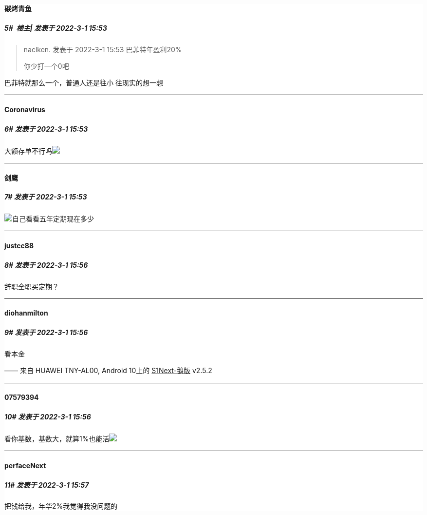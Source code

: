 ####  碳烤青鱼  
##### 5#         楼主| 发表于 2022-3-1 15:53

<blockquote>naclken. 发表于 2022-3-1 15:53
巴菲特年盈利20%

你少打一个0吧</blockquote>
巴菲特就那么一个，普通人还是往小 往现实的想一想

*****

####  Coronavirus  
##### 6#       发表于 2022-3-1 15:53

大额存单不行吗<img src="https://static.saraba1st.com/image/smiley/face2017/004.gif" referrerpolicy="no-referrer">

*****

####  剑鹰  
##### 7#       发表于 2022-3-1 15:53

<img src="https://static.saraba1st.com/image/smiley/face2017/037.png" referrerpolicy="no-referrer">自己看看五年定期现在多少

*****

####  justcc88  
##### 8#       发表于 2022-3-1 15:56

辞职全职买定期？

*****

####  diohanmilton  
##### 9#       发表于 2022-3-1 15:56

看本金

—— 来自 HUAWEI TNY-AL00, Android 10上的 [S1Next-鹅版](https://github.com/ykrank/S1-Next/releases) v2.5.2

*****

####  07579394  
##### 10#       发表于 2022-3-1 15:56

看你基数，基数大，就算1%也能活<img src="https://static.saraba1st.com/image/smiley/face2017/037.png" referrerpolicy="no-referrer">

*****

####  perfaceNext  
##### 11#       发表于 2022-3-1 15:57

把钱给我，年华2%我觉得我没问题的
